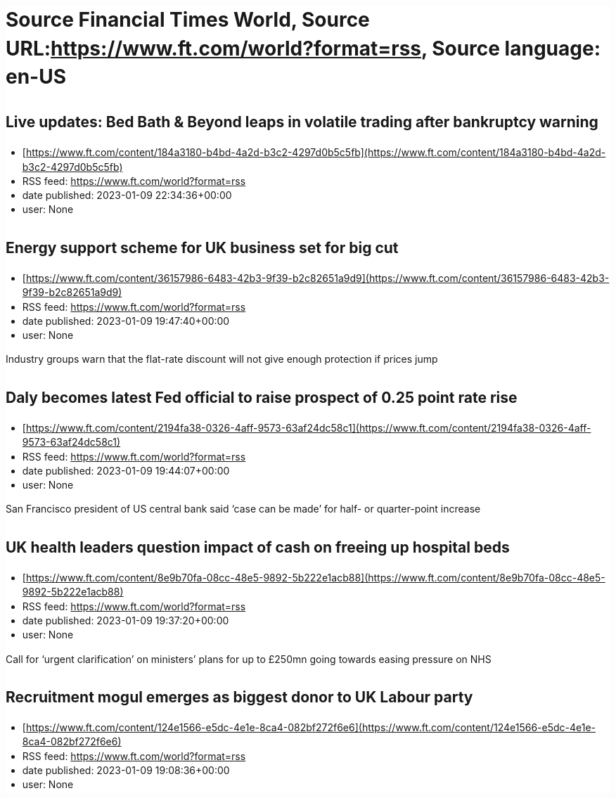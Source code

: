 # Source Financial Times World, Source URL:https://www.ft.com/world?format=rss, Source language: en-US

## Live updates: Bed Bath & Beyond leaps in volatile trading after bankruptcy warning
 - [https://www.ft.com/content/184a3180-b4bd-4a2d-b3c2-4297d0b5c5fb](https://www.ft.com/content/184a3180-b4bd-4a2d-b3c2-4297d0b5c5fb)
 - RSS feed: https://www.ft.com/world?format=rss
 - date published: 2023-01-09 22:34:36+00:00
 - user: None



## Energy support scheme for UK business set for big cut
 - [https://www.ft.com/content/36157986-6483-42b3-9f39-b2c82651a9d9](https://www.ft.com/content/36157986-6483-42b3-9f39-b2c82651a9d9)
 - RSS feed: https://www.ft.com/world?format=rss
 - date published: 2023-01-09 19:47:40+00:00
 - user: None

Industry groups warn that the flat-rate discount will not give enough protection if prices jump

## Daly becomes latest Fed official to raise prospect of 0.25 point rate rise
 - [https://www.ft.com/content/2194fa38-0326-4aff-9573-63af24dc58c1](https://www.ft.com/content/2194fa38-0326-4aff-9573-63af24dc58c1)
 - RSS feed: https://www.ft.com/world?format=rss
 - date published: 2023-01-09 19:44:07+00:00
 - user: None

San Francisco president of US central bank said ‘case can be made’ for half- or quarter-point increase

## UK health leaders question impact of cash on freeing up hospital beds
 - [https://www.ft.com/content/8e9b70fa-08cc-48e5-9892-5b222e1acb88](https://www.ft.com/content/8e9b70fa-08cc-48e5-9892-5b222e1acb88)
 - RSS feed: https://www.ft.com/world?format=rss
 - date published: 2023-01-09 19:37:20+00:00
 - user: None

Call for ‘urgent clarification’ on ministers’ plans for up to £250mn going towards easing pressure on NHS

## Recruitment mogul emerges as biggest donor to UK Labour party
 - [https://www.ft.com/content/124e1566-e5dc-4e1e-8ca4-082bf272f6e6](https://www.ft.com/content/124e1566-e5dc-4e1e-8ca4-082bf272f6e6)
 - RSS feed: https://www.ft.com/world?format=rss
 - date published: 2023-01-09 19:08:36+00:00
 - user: None
